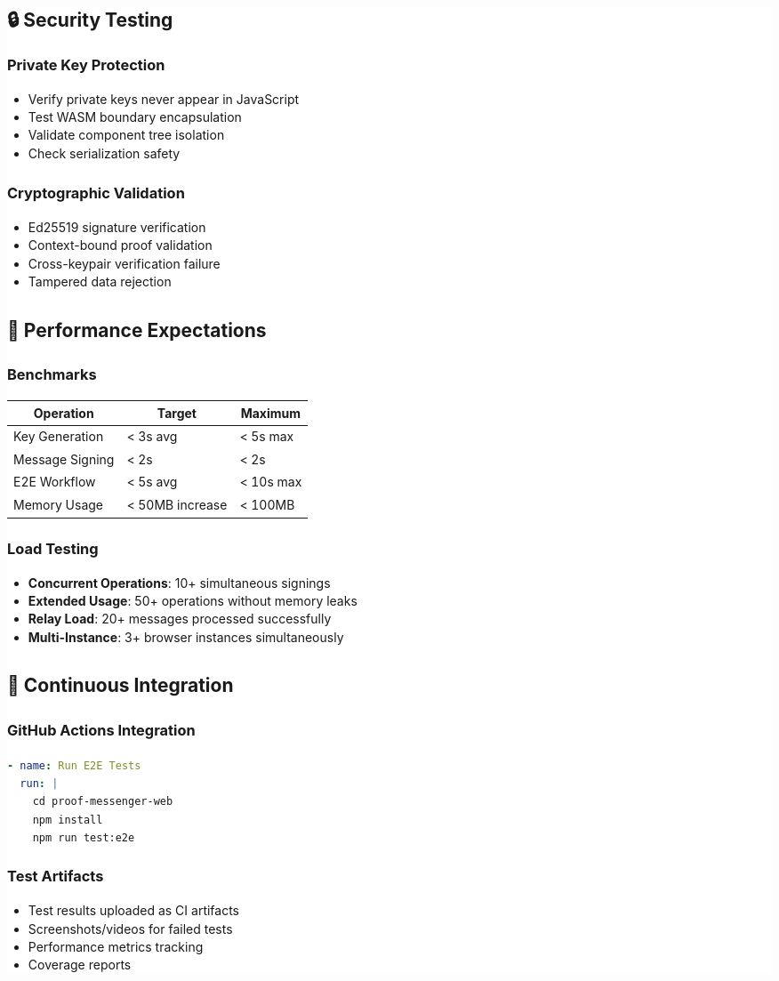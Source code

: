 ## 🔒 Security Testing

### Private Key Protection
- Verify private keys never appear in JavaScript
- Test WASM boundary encapsulation
- Validate component tree isolation
- Check serialization safety

### Cryptographic Validation
- Ed25519 signature verification
- Context-bound proof validation
- Cross-keypair verification failure
- Tampered data rejection

## 🚀 Performance Expectations

### Benchmarks
| Operation | Target | Maximum |
|-----------|--------|---------|
| Key Generation | < 3s avg | < 5s max |
| Message Signing | < 2s | < 2s |
| E2E Workflow | < 5s avg | < 10s max |
| Memory Usage | < 50MB increase | < 100MB |

### Load Testing
- **Concurrent Operations**: 10+ simultaneous signings
- **Extended Usage**: 50+ operations without memory leaks
- **Relay Load**: 20+ messages processed successfully
- **Multi-Instance**: 3+ browser instances simultaneously

## 🔄 Continuous Integration

### GitHub Actions Integration
```yaml
- name: Run E2E Tests
  run: |
    cd proof-messenger-web
    npm install
    npm run test:e2e
```

### Test Artifacts
- Test results uploaded as CI artifacts
- Screenshots/videos for failed tests
- Performance metrics tracking
- Coverage reports
